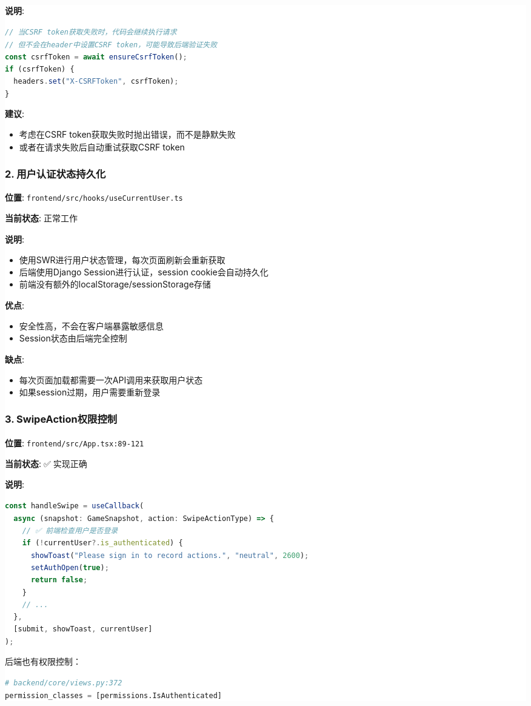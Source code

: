 **说明**:
```typescript
// 当CSRF token获取失败时，代码会继续执行请求
// 但不会在header中设置CSRF token，可能导致后端验证失败
const csrfToken = await ensureCsrfToken();
if (csrfToken) {
  headers.set("X-CSRFToken", csrfToken);
}
```

**建议**: 
- 考虑在CSRF token获取失败时抛出错误，而不是静默失败
- 或者在请求失败后自动重试获取CSRF token

### 2. **用户认证状态持久化**
**位置**: `frontend/src/hooks/useCurrentUser.ts`

**当前状态**: 正常工作

**说明**:
- 使用SWR进行用户状态管理，每次页面刷新会重新获取
- 后端使用Django Session进行认证，session cookie会自动持久化
- 前端没有额外的localStorage/sessionStorage存储

**优点**: 
- 安全性高，不会在客户端暴露敏感信息
- Session状态由后端完全控制

**缺点**: 
- 每次页面加载都需要一次API调用来获取用户状态
- 如果session过期，用户需要重新登录

### 3. **SwipeAction权限控制**
**位置**: `frontend/src/App.tsx:89-121`

**当前状态**: ✅ 实现正确

**说明**:
```typescript
const handleSwipe = useCallback(
  async (snapshot: GameSnapshot, action: SwipeActionType) => {
    // ✅ 前端检查用户是否登录
    if (!currentUser?.is_authenticated) {
      showToast("Please sign in to record actions.", "neutral", 2600);
      setAuthOpen(true);
      return false;
    }
    // ...
  },
  [submit, showToast, currentUser]
);
```

后端也有权限控制：
```python
# backend/core/views.py:372
permission_classes = [permissions.IsAuthenticated]
```
